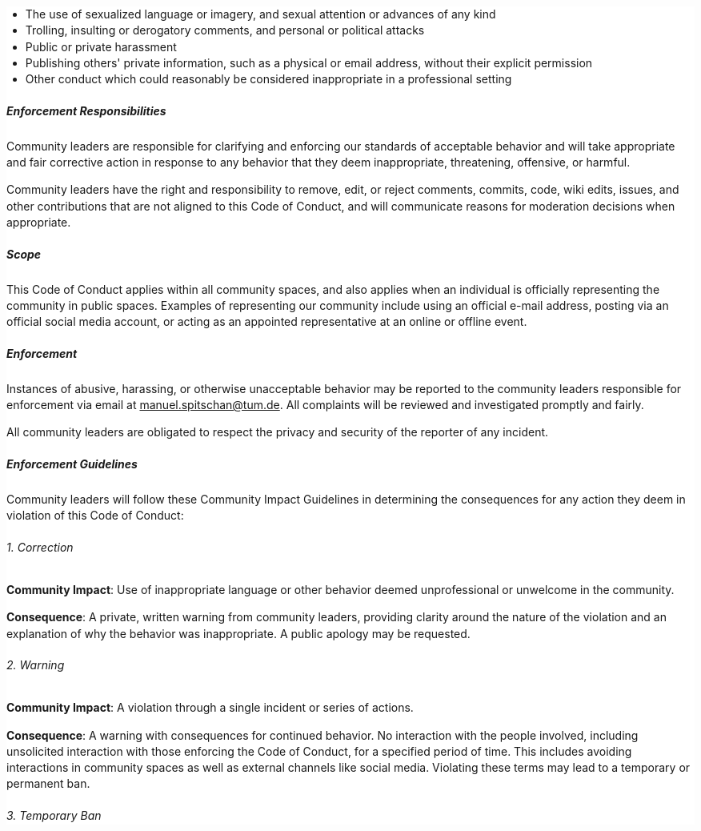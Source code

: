- The use of sexualized language or imagery, and sexual attention or advances of any kind
- Trolling, insulting or derogatory comments, and personal or political attacks
- Public or private harassment
- Publishing others' private information, such as a physical or email address, without their explicit permission
- Other conduct which could reasonably be considered inappropriate in a professional setting

##### Enforcement Responsibilities

Community leaders are responsible for clarifying and enforcing our standards of acceptable behavior and will take appropriate and fair corrective action in response to any behavior that they deem inappropriate, threatening, offensive, or harmful.

Community leaders have the right and responsibility to remove, edit, or reject comments, commits, code, wiki edits, issues, and other contributions that are not aligned to this Code of Conduct, and will communicate reasons for moderation decisions when appropriate.

##### Scope

This Code of Conduct applies within all community spaces, and also applies when an individual is officially representing the community in public spaces. Examples of representing our community include using an official e-mail address, posting via an official social media account, or acting as an appointed representative at an online or offline event.

##### Enforcement

Instances of abusive, harassing, or otherwise unacceptable behavior may be reported to the community leaders responsible for enforcement via email at [manuel.spitschan@tum.de](mailto:manuel.spitschan@tum.de). All complaints will be reviewed and investigated promptly and fairly.

All community leaders are obligated to respect the privacy and security of the reporter of any incident.

##### Enforcement Guidelines

Community leaders will follow these Community Impact Guidelines in determining the consequences for any action they deem in violation of this Code of Conduct:

###### 1. Correction

**Community Impact**: Use of inappropriate language or other behavior deemed unprofessional or unwelcome in the community.

**Consequence**: A private, written warning from community leaders, providing clarity around the nature of the violation and an explanation of why the behavior was inappropriate. A public apology may be requested.

###### 2. Warning

**Community Impact**: A violation through a single incident or series of actions.

**Consequence**: A warning with consequences for continued behavior. No interaction with the people involved, including unsolicited interaction with those enforcing the Code of Conduct, for a specified period of time. This includes avoiding interactions in community spaces as well as external channels like social media. Violating these terms may lead to a temporary or permanent ban.

###### 3. Temporary Ban
